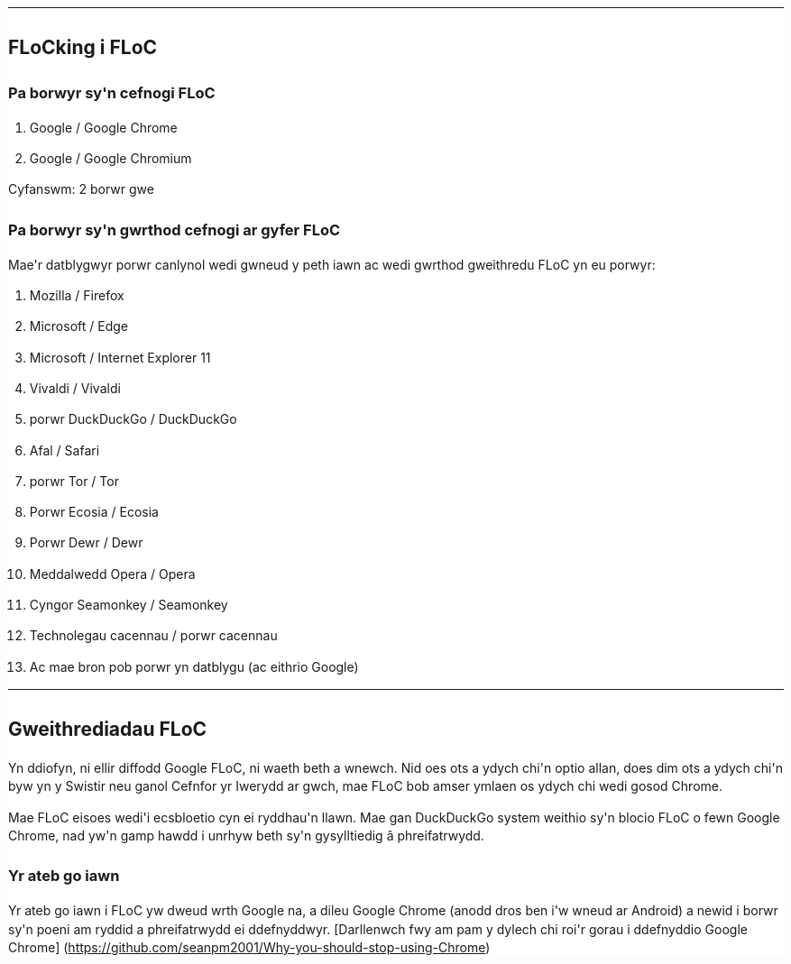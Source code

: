 ***

## FLoCking i FLoC

### Pa borwyr sy'n cefnogi FLoC

1. Google / Google Chrome

2. Google / Google Chromium

Cyfanswm: 2 borwr gwe

### Pa borwyr sy'n gwrthod cefnogi ar gyfer FLoC

Mae'r datblygwyr porwr canlynol wedi gwneud y peth iawn ac wedi gwrthod gweithredu FLoC yn eu porwyr:

1. Mozilla / Firefox

2. Microsoft / Edge

3. Microsoft / Internet Explorer 11

4. Vivaldi / Vivaldi

5. porwr DuckDuckGo / DuckDuckGo

6. Afal / Safari

7. porwr Tor / Tor

8. Porwr Ecosia / Ecosia

9. Porwr Dewr / Dewr

10. Meddalwedd Opera / Opera

11. Cyngor Seamonkey / Seamonkey

12. Technolegau cacennau / porwr cacennau

13. Ac mae bron pob porwr yn datblygu (ac eithrio Google)

***

## Gweithrediadau FLoC

Yn ddiofyn, ni ellir diffodd Google FLoC, ni waeth beth a wnewch. Nid oes ots a ydych chi'n optio allan, does dim ots a ydych chi'n byw yn y Swistir neu ganol Cefnfor yr Iwerydd ar gwch, mae FLoC bob amser ymlaen os ydych chi wedi gosod Chrome.

Mae FLoC eisoes wedi'i ecsbloetio cyn ei ryddhau'n llawn. Mae gan DuckDuckGo system weithio sy'n blocio FLoC o fewn Google Chrome, nad yw'n gamp hawdd i unrhyw beth sy'n gysylltiedig â phreifatrwydd.

### Yr ateb go iawn

Yr ateb go iawn i FLoC yw dweud wrth Google na, a dileu Google Chrome (anodd dros ben i'w wneud ar Android) a newid i borwr sy'n poeni am ryddid a phreifatrwydd ei ddefnyddwyr. [Darllenwch fwy am pam y dylech chi roi'r gorau i ddefnyddio Google Chrome] (https://github.com/seanpm2001/Why-you-should-stop-using-Chrome)
